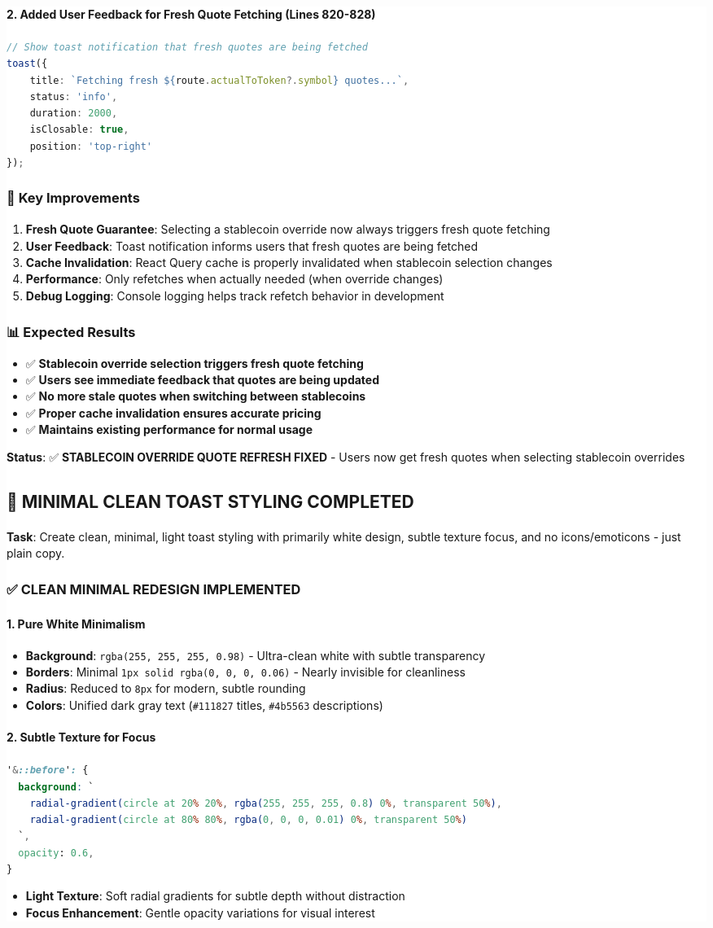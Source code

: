#### **2. Added User Feedback for Fresh Quote Fetching (Lines 820-828)**
```typescript
// Show toast notification that fresh quotes are being fetched
toast({
    title: `Fetching fresh ${route.actualToToken?.symbol} quotes...`,
    status: 'info',
    duration: 2000,
    isClosable: true,
    position: 'top-right'
});
```

### 🎯 **Key Improvements**

1. **Fresh Quote Guarantee**: Selecting a stablecoin override now always triggers fresh quote fetching
2. **User Feedback**: Toast notification informs users that fresh quotes are being fetched
3. **Cache Invalidation**: React Query cache is properly invalidated when stablecoin selection changes
4. **Performance**: Only refetches when actually needed (when override changes)
5. **Debug Logging**: Console logging helps track refetch behavior in development

### 📊 **Expected Results**

- ✅ **Stablecoin override selection triggers fresh quote fetching**
- ✅ **Users see immediate feedback that quotes are being updated**
- ✅ **No more stale quotes when switching between stablecoins**
- ✅ **Proper cache invalidation ensures accurate pricing**
- ✅ **Maintains existing performance for normal usage**

**Status**: ✅ **STABLECOIN OVERRIDE QUOTE REFRESH FIXED** - Users now get fresh quotes when selecting stablecoin overrides

## 🎨 MINIMAL CLEAN TOAST STYLING COMPLETED

**Task**: Create clean, minimal, light toast styling with primarily white design, subtle texture focus, and no icons/emoticons - just plain copy.

### ✅ **CLEAN MINIMAL REDESIGN IMPLEMENTED**

#### **1. Pure White Minimalism**
- **Background**: `rgba(255, 255, 255, 0.98)` - Ultra-clean white with subtle transparency
- **Borders**: Minimal `1px solid rgba(0, 0, 0, 0.06)` - Nearly invisible for cleanliness
- **Radius**: Reduced to `8px` for modern, subtle rounding
- **Colors**: Unified dark gray text (`#111827` titles, `#4b5563` descriptions)

#### **2. Subtle Texture for Focus**
```css
'&::before': {
  background: `
    radial-gradient(circle at 20% 20%, rgba(255, 255, 255, 0.8) 0%, transparent 50%),
    radial-gradient(circle at 80% 80%, rgba(0, 0, 0, 0.01) 0%, transparent 50%)
  `,
  opacity: 0.6,
}
```
- **Light Texture**: Soft radial gradients for subtle depth without distraction
- **Focus Enhancement**: Gentle opacity variations for visual interest
